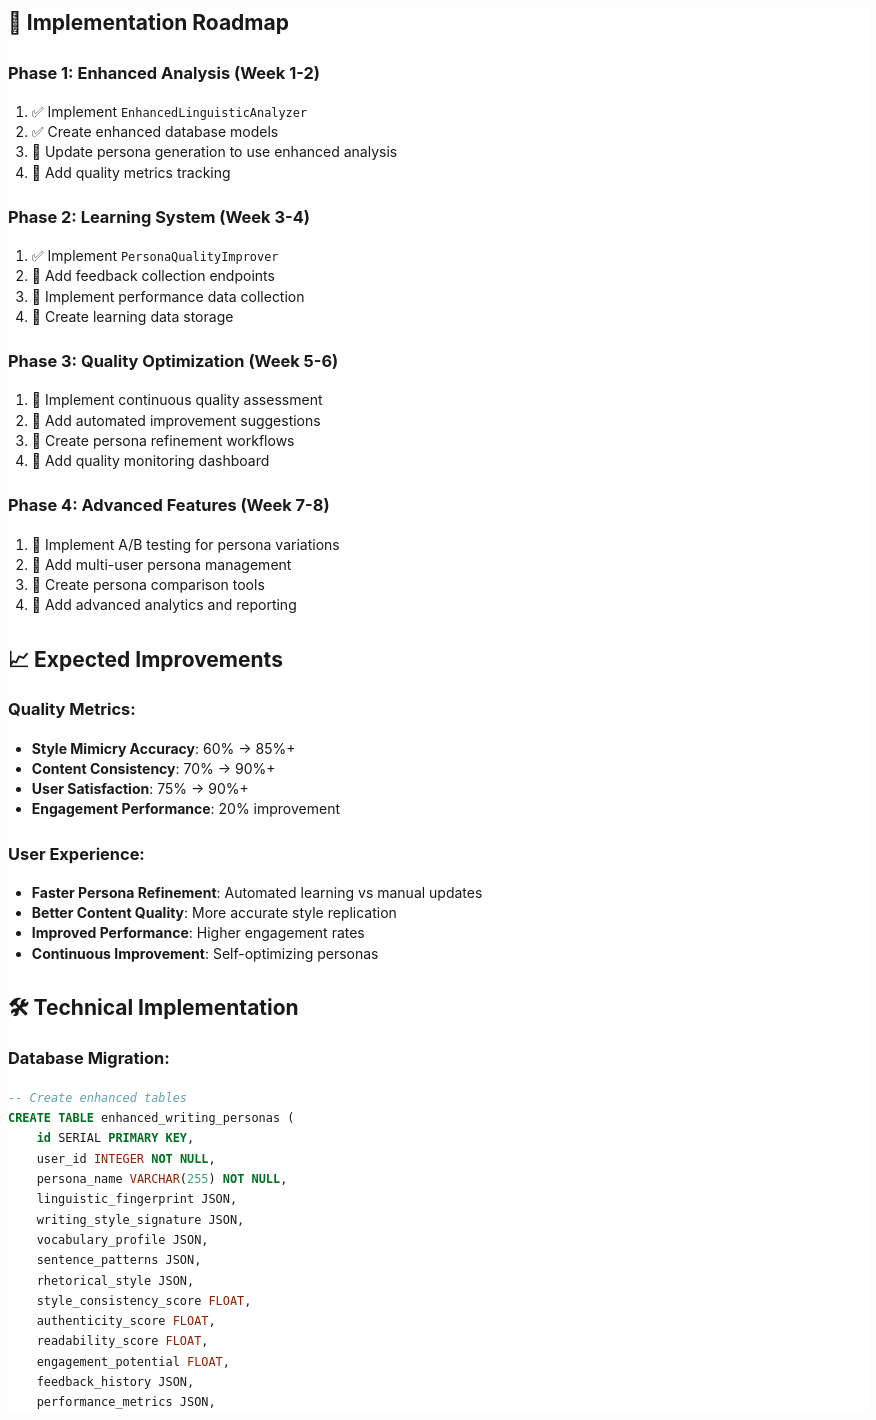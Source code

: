 ## 🔧 **Implementation Roadmap**

### **Phase 1: Enhanced Analysis (Week 1-2)**
1. ✅ Implement `EnhancedLinguisticAnalyzer`
2. ✅ Create enhanced database models
3. 🔄 Update persona generation to use enhanced analysis
4. 🔄 Add quality metrics tracking

### **Phase 2: Learning System (Week 3-4)**
1. ✅ Implement `PersonaQualityImprover`
2. 🔄 Add feedback collection endpoints
3. 🔄 Implement performance data collection
4. 🔄 Create learning data storage

### **Phase 3: Quality Optimization (Week 5-6)**
1. 🔄 Implement continuous quality assessment
2. 🔄 Add automated improvement suggestions
3. 🔄 Create persona refinement workflows
4. 🔄 Add quality monitoring dashboard

### **Phase 4: Advanced Features (Week 7-8)**
1. 🔄 Implement A/B testing for persona variations
2. 🔄 Add multi-user persona management
3. 🔄 Create persona comparison tools
4. 🔄 Add advanced analytics and reporting

## 📈 **Expected Improvements**

### **Quality Metrics:**
- **Style Mimicry Accuracy**: 60% → 85%+
- **Content Consistency**: 70% → 90%+
- **User Satisfaction**: 75% → 90%+
- **Engagement Performance**: 20% improvement

### **User Experience:**
- **Faster Persona Refinement**: Automated learning vs manual updates
- **Better Content Quality**: More accurate style replication
- **Improved Performance**: Higher engagement rates
- **Continuous Improvement**: Self-optimizing personas

## 🛠 **Technical Implementation**

### **Database Migration:**
```sql
-- Create enhanced tables
CREATE TABLE enhanced_writing_personas (
    id SERIAL PRIMARY KEY,
    user_id INTEGER NOT NULL,
    persona_name VARCHAR(255) NOT NULL,
    linguistic_fingerprint JSON,
    writing_style_signature JSON,
    vocabulary_profile JSON,
    sentence_patterns JSON,
    rhetorical_style JSON,
    style_consistency_score FLOAT,
    authenticity_score FLOAT,
    readability_score FLOAT,
    engagement_potential FLOAT,
    feedback_history JSON,
    performance_metrics JSON,
```